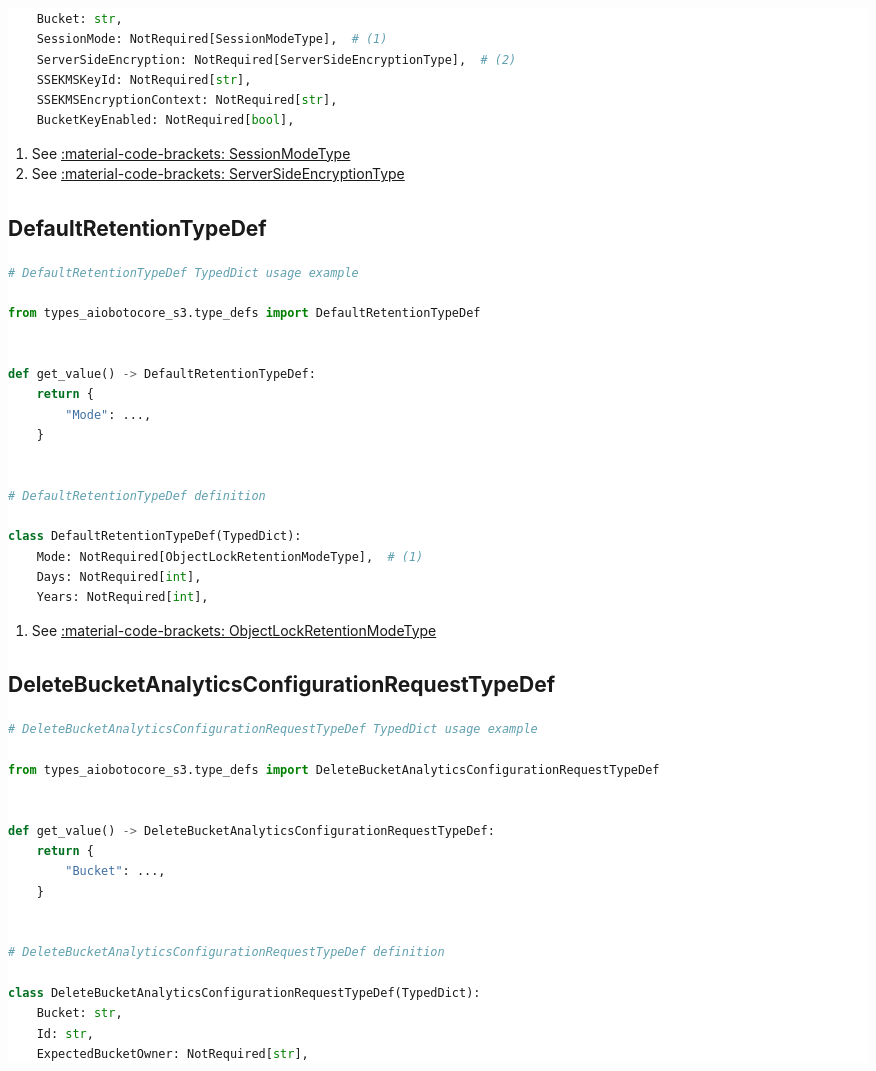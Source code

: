 ```python
    Bucket: str,
    SessionMode: NotRequired[SessionModeType],  # (1)
    ServerSideEncryption: NotRequired[ServerSideEncryptionType],  # (2)
    SSEKMSKeyId: NotRequired[str],
    SSEKMSEncryptionContext: NotRequired[str],
    BucketKeyEnabled: NotRequired[bool],
```

1. See [:material-code-brackets: SessionModeType](./literals.md#sessionmodetype)
2. See [:material-code-brackets: ServerSideEncryptionType](./literals.md#serversideencryptiontype)

## DefaultRetentionTypeDef

```python
# DefaultRetentionTypeDef TypedDict usage example

from types_aiobotocore_s3.type_defs import DefaultRetentionTypeDef


def get_value() -> DefaultRetentionTypeDef:
    return {
        "Mode": ...,
    }


# DefaultRetentionTypeDef definition

class DefaultRetentionTypeDef(TypedDict):
    Mode: NotRequired[ObjectLockRetentionModeType],  # (1)
    Days: NotRequired[int],
    Years: NotRequired[int],
```

1. See [:material-code-brackets: ObjectLockRetentionModeType](./literals.md#objectlockretentionmodetype)

## DeleteBucketAnalyticsConfigurationRequestTypeDef

```python
# DeleteBucketAnalyticsConfigurationRequestTypeDef TypedDict usage example

from types_aiobotocore_s3.type_defs import DeleteBucketAnalyticsConfigurationRequestTypeDef


def get_value() -> DeleteBucketAnalyticsConfigurationRequestTypeDef:
    return {
        "Bucket": ...,
    }


# DeleteBucketAnalyticsConfigurationRequestTypeDef definition

class DeleteBucketAnalyticsConfigurationRequestTypeDef(TypedDict):
    Bucket: str,
    Id: str,
    ExpectedBucketOwner: NotRequired[str],
```
